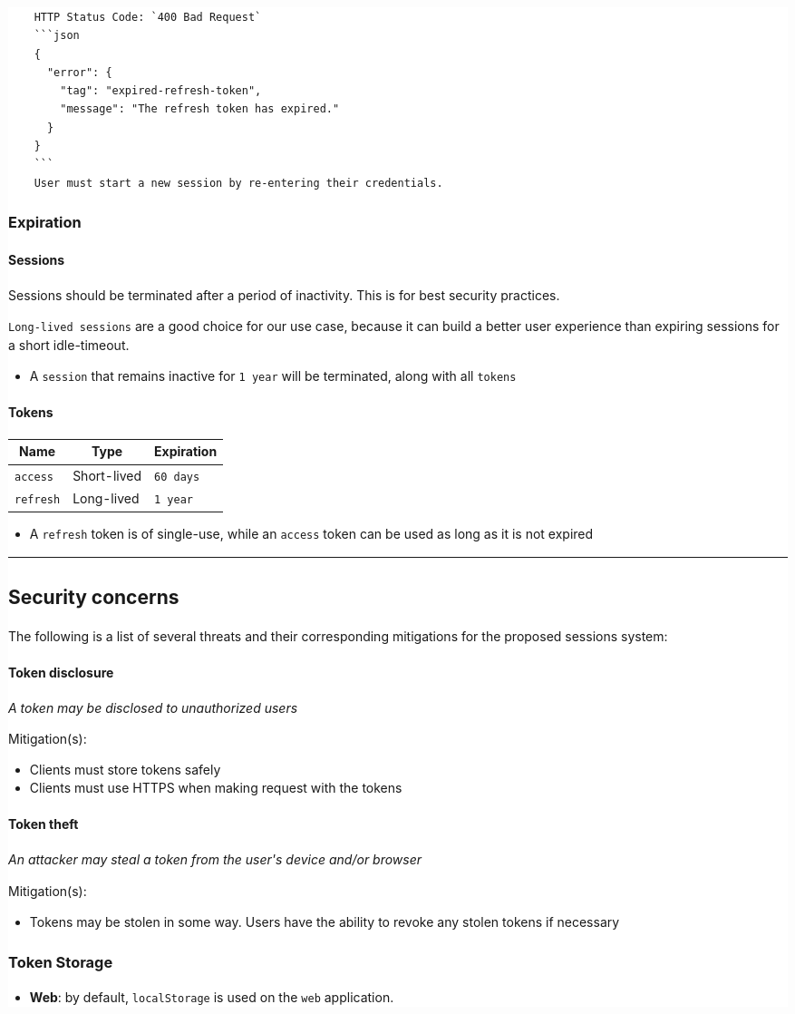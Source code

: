         HTTP Status Code: `400 Bad Request`
        ```json
        {
          "error": {
            "tag": "expired-refresh-token",
            "message": "The refresh token has expired."
          }
        }
        ```
        User must start a new session by re-entering their credentials.

### Expiration

#### Sessions

Sessions should be terminated after a period of inactivity. This is for best security practices.

`Long-lived sessions` are a good choice for our use case, because it can build a better user experience than expiring sessions for a short idle-timeout.

- A `session` that remains inactive for `1 year` will be terminated, along with all `tokens`

#### Tokens

| Name      | Type        | Expiration    |
|-----------|-------------|---------------|
| `access`  | Short-lived | `60 days`     |
| `refresh` | Long-lived  | `1 year`      |

- A `refresh` token is of single-use, while an `access` token can be used as long as it is not expired

---

## Security concerns

The following is a list of several threats and their corresponding mitigations for the proposed sessions system:

#### Token disclosure
*A token may be disclosed to unauthorized users*

Mitigation(s):
  - Clients must store tokens safely
  - Clients must use HTTPS when making request with the tokens

#### Token theft
*An attacker may steal a token from the user's device and/or browser*

Mitigation(s):
  - Tokens may be stolen in some way. Users have the ability to revoke any stolen tokens if necessary

### Token Storage
- **Web**: by default, `localStorage` is used on the `web` application.
